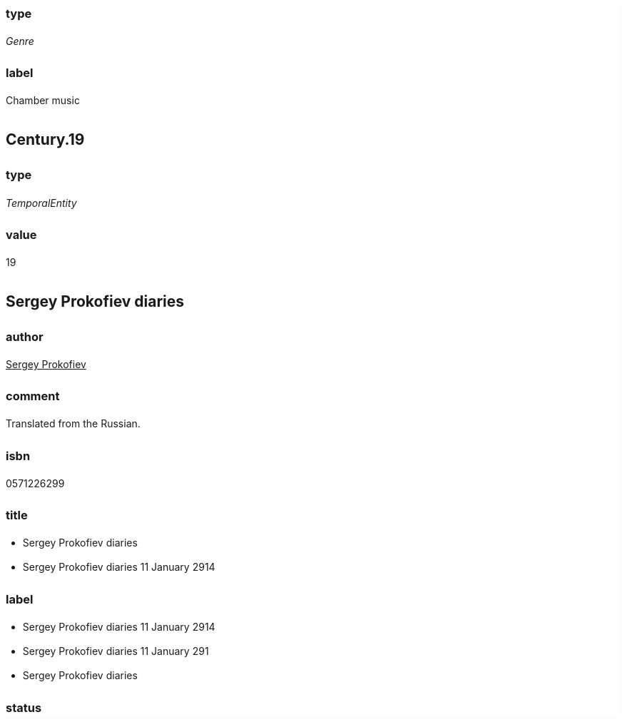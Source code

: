 ### type


*Genre*

### label


Chamber music

## Century.19

### type


*TemporalEntity*

### value


19

## Sergey Prokofiev diaries

### author


[Sergey Prokofiev](#Sergey-Prokofiev)

### comment


Translated from the Russian.

### isbn


0571226299

### title

 - Sergey Prokofiev diaries

 - Sergey Prokofiev diaries 11 January 2914

### label

 - Sergey Prokofiev diaries 11 January 2914

 - Sergey Prokofiev diaries 11 January 291

 - Sergey Prokofiev diaries

### status


